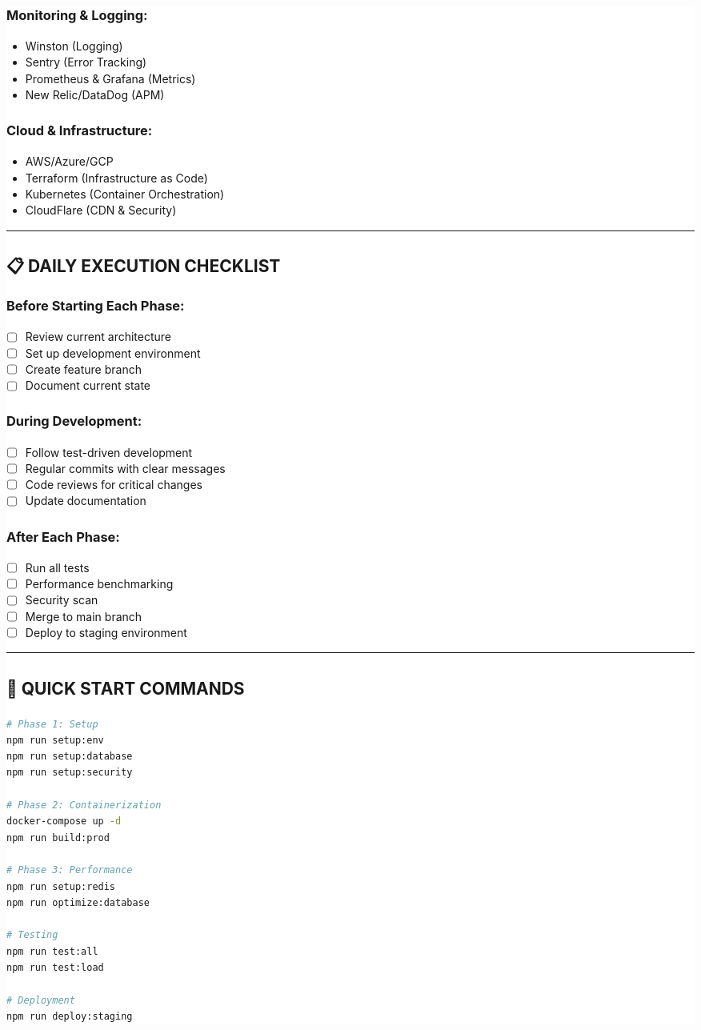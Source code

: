 ### Monitoring & Logging:

- Winston (Logging)
- Sentry (Error Tracking)
- Prometheus & Grafana (Metrics)
- New Relic/DataDog (APM)

### Cloud & Infrastructure:

- AWS/Azure/GCP
- Terraform (Infrastructure as Code)
- Kubernetes (Container Orchestration)
- CloudFlare (CDN & Security)

---

## 📋 **DAILY EXECUTION CHECKLIST**

### Before Starting Each Phase:

- [ ] Review current architecture
- [ ] Set up development environment
- [ ] Create feature branch
- [ ] Document current state

### During Development:

- [ ] Follow test-driven development
- [ ] Regular commits with clear messages
- [ ] Code reviews for critical changes
- [ ] Update documentation

### After Each Phase:

- [ ] Run all tests
- [ ] Performance benchmarking
- [ ] Security scan
- [ ] Merge to main branch
- [ ] Deploy to staging environment

---

## 🚀 **QUICK START COMMANDS**

```bash
# Phase 1: Setup
npm run setup:env
npm run setup:database
npm run setup:security

# Phase 2: Containerization
docker-compose up -d
npm run build:prod

# Phase 3: Performance
npm run setup:redis
npm run optimize:database

# Testing
npm run test:all
npm run test:load

# Deployment
npm run deploy:staging
```